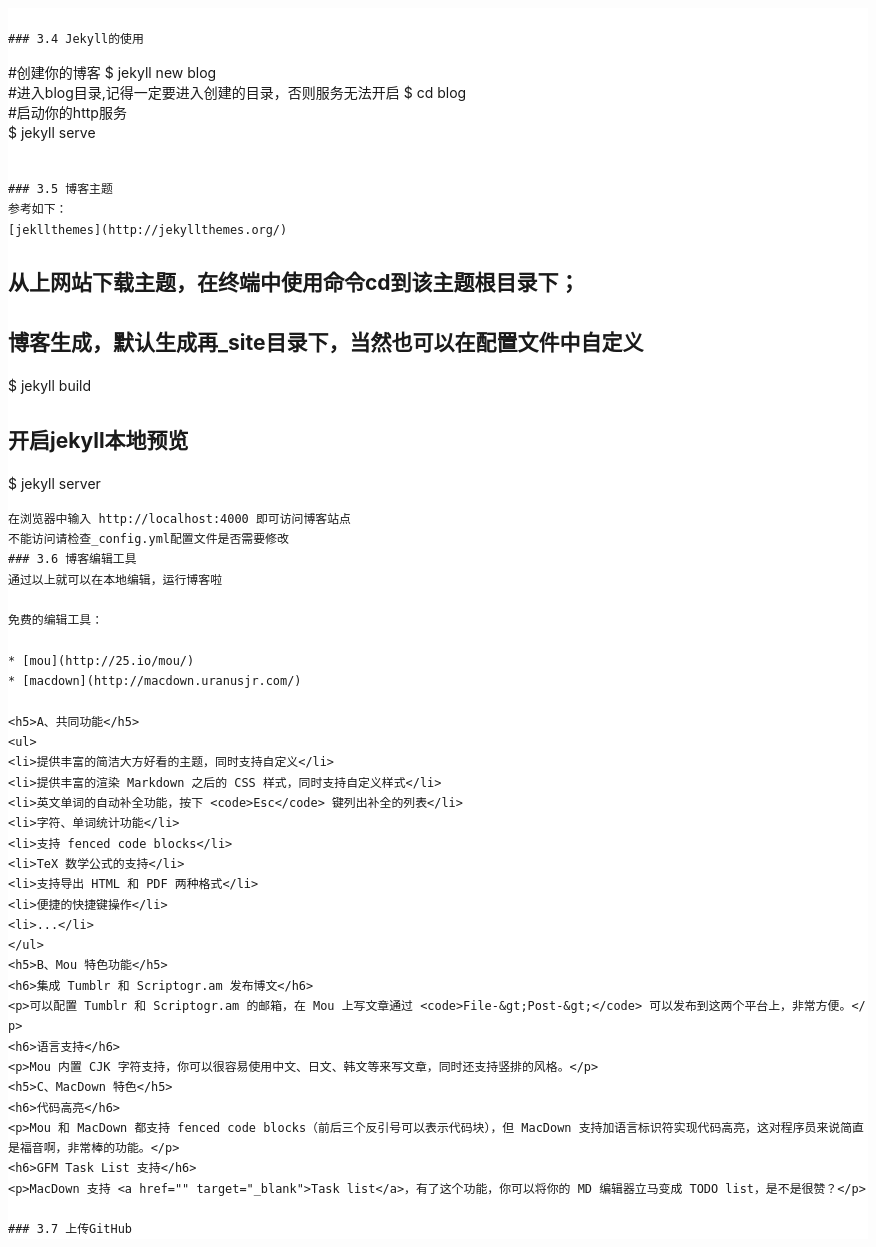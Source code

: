 ```

### 3.4 Jekyll的使用
```
#创建你的博客
$ jekyll new blog  
#进入blog目录,记得一定要进入创建的目录，否则服务无法开启
$ cd blog    
#启动你的http服务 	 
$ jekyll serve 	 
```

### 3.5 博客主题
参考如下：
[jekllthemes](http://jekyllthemes.org/)

```
## 从上网站下载主题，在终端中使用命令cd到该主题根目录下；
## 博客生成，默认生成再_site目录下，当然也可以在配置文件中自定义
$ jekyll build
## 开启jekyll本地预览
$ jekyll server 
```
在浏览器中输入 http://localhost:4000 即可访问博客站点
不能访问请检查_config.yml配置文件是否需要修改
### 3.6 博客编辑工具
通过以上就可以在本地编辑，运行博客啦

免费的编辑工具：

* [mou](http://25.io/mou/)
* [macdown](http://macdown.uranusjr.com/)

<h5>A、共同功能</h5>
<ul>
<li>提供丰富的简洁大方好看的主题，同时支持自定义</li>
<li>提供丰富的渲染 Markdown 之后的 CSS 样式，同时支持自定义样式</li>
<li>英文单词的自动补全功能，按下 <code>Esc</code> 键列出补全的列表</li>
<li>字符、单词统计功能</li>
<li>支持 fenced code blocks</li>
<li>TeX 数学公式的支持</li>
<li>支持导出 HTML 和 PDF 两种格式</li>
<li>便捷的快捷键操作</li>
<li>...</li>
</ul>
<h5>B、Mou 特色功能</h5>
<h6>集成 Tumblr 和 Scriptogr.am 发布博文</h6>
<p>可以配置 Tumblr 和 Scriptogr.am 的邮箱，在 Mou 上写文章通过 <code>File-&gt;Post-&gt;</code> 可以发布到这两个平台上，非常方便。</p>
<h6>语言支持</h6>
<p>Mou 内置 CJK 字符支持，你可以很容易使用中文、日文、韩文等来写文章，同时还支持竖排的风格。</p>
<h5>C、MacDown 特色</h5>
<h6>代码高亮</h6>
<p>Mou 和 MacDown 都支持 fenced code blocks（前后三个反引号可以表示代码块），但 MacDown 支持加语言标识符实现代码高亮，这对程序员来说简直是福音啊，非常棒的功能。</p>
<h6>GFM Task List 支持</h6>
<p>MacDown 支持 <a href="" target="_blank">Task list</a>，有了这个功能，你可以将你的 MD 编辑器立马变成 TODO list，是不是很赞？</p>

### 3.7 上传GitHub

```